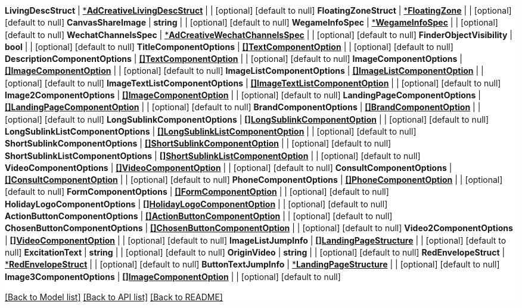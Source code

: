 **LivingDescStruct** | [***AdCreativeLivingDescStruct**](ad_creative_living_desc_struct.md) |  | [optional] [default to null]
**FloatingZoneStruct** | [***FloatingZone**](floating_zone.md) |  | [optional] [default to null]
**CanvasShareImage** | **string** |  | [optional] [default to null]
**WegameInfoSpec** | [***WegameInfoSpec**](wegame_info_spec.md) |  | [optional] [default to null]
**WechatChannelsSpec** | [***AdCreativeWechatChannelsSpec**](ad_creative_wechat_channels_spec.md) |  | [optional] [default to null]
**FinderObjectVisibility** | **bool** |  | [optional] [default to null]
**TitleComponentOptions** | [**[]TextComponentOption**](text_component_option.md) |  | [optional] [default to null]
**DescriptionComponentOptions** | [**[]TextComponentOption**](text_component_option.md) |  | [optional] [default to null]
**ImageComponentOptions** | [**[]ImageComponentOption**](image_component_option.md) |  | [optional] [default to null]
**ImageListComponentOptions** | [**[]ImageListComponentOption**](image_list_component_option.md) |  | [optional] [default to null]
**ImageTextListComponentOptions** | [**[]ImageTextListComponentOption**](image_text_list_component_option.md) |  | [optional] [default to null]
**Image2ComponentOptions** | [**[]ImageComponentOption**](image_component_option.md) |  | [optional] [default to null]
**LandingPageComponentOptions** | [**[]LandingPageComponentOption**](landing_page_component_option.md) |  | [optional] [default to null]
**BrandComponentOptions** | [**[]BrandComponentOption**](brand_component_option.md) |  | [optional] [default to null]
**LongSublinkComponentOptions** | [**[]LongSublinkComponentOption**](long_sublink_component_option.md) |  | [optional] [default to null]
**LongSublinkListComponentOptions** | [**[]LongSublinkListComponentOption**](long_sublink_list_component_option.md) |  | [optional] [default to null]
**ShortSublinkComponentOptions** | [**[]ShortSublinkComponentOption**](short_sublink_component_option.md) |  | [optional] [default to null]
**ShortSublinkListComponentOptions** | [**[]ShortSublinkListComponentOption**](short_sublink_list_component_option.md) |  | [optional] [default to null]
**VideoComponentOptions** | [**[]VideoComponentOption**](video_component_option.md) |  | [optional] [default to null]
**ConsultComponentOptions** | [**[]ConsultComponentOption**](consult_component_option.md) |  | [optional] [default to null]
**PhoneComponentOptions** | [**[]PhoneComponentOption**](phone_component_option.md) |  | [optional] [default to null]
**FormComponentOptions** | [**[]FormComponentOption**](form_component_option.md) |  | [optional] [default to null]
**HolidayLogoComponentOptions** | [**[]HolidayLogoComponentOption**](holiday_logo_component_option.md) |  | [optional] [default to null]
**ActionButtonComponentOptions** | [**[]ActionButtonComponentOption**](action_button_component_option.md) |  | [optional] [default to null]
**ChosenButtonComponentOptions** | [**[]ChosenButtonComponentOption**](chosen_button_component_option.md) |  | [optional] [default to null]
**Video2ComponentOptions** | [**[]VideoComponentOption**](video_component_option.md) |  | [optional] [default to null]
**ImageListJumpInfo** | [**[]LandingPageStructure**](landing_page_structure.md) |  | [optional] [default to null]
**ExcitationText** | **string** |  | [optional] [default to null]
**OriginVideo** | **string** |  | [optional] [default to null]
**RedEnvelopeStruct** | [***RedEnvelopeStruct**](red_envelope_struct.md) |  | [optional] [default to null]
**ButtonTextJumpInfo** | [***LandingPageStructure**](landing_page_structure.md) |  | [optional] [default to null]
**Image3ComponentOptions** | [**[]ImageComponentOption**](image_component_option.md) |  | [optional] [default to null]

[[Back to Model list]](../README.md#documentation-for-models) [[Back to API list]](../README.md#documentation-for-api-endpoints) [[Back to README]](../README.md)


